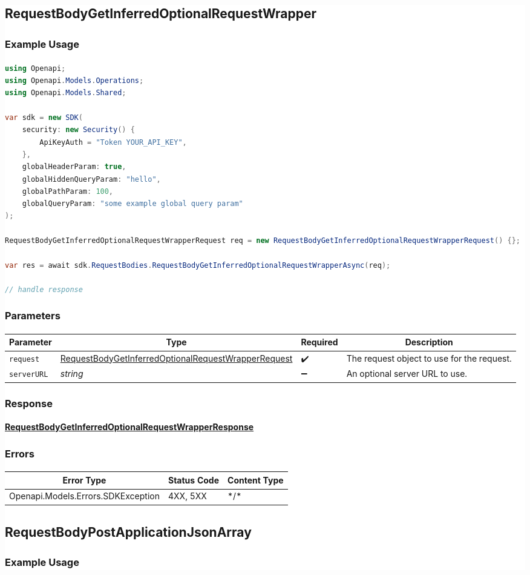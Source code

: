 ## RequestBodyGetInferredOptionalRequestWrapper

### Example Usage

```csharp
using Openapi;
using Openapi.Models.Operations;
using Openapi.Models.Shared;

var sdk = new SDK(
    security: new Security() {
        ApiKeyAuth = "Token YOUR_API_KEY",
    },
    globalHeaderParam: true,
    globalHiddenQueryParam: "hello",
    globalPathParam: 100,
    globalQueryParam: "some example global query param"
);

RequestBodyGetInferredOptionalRequestWrapperRequest req = new RequestBodyGetInferredOptionalRequestWrapperRequest() {};

var res = await sdk.RequestBodies.RequestBodyGetInferredOptionalRequestWrapperAsync(req);

// handle response
```

### Parameters

| Parameter                                                                                                                             | Type                                                                                                                                  | Required                                                                                                                              | Description                                                                                                                           |
| ------------------------------------------------------------------------------------------------------------------------------------- | ------------------------------------------------------------------------------------------------------------------------------------- | ------------------------------------------------------------------------------------------------------------------------------------- | ------------------------------------------------------------------------------------------------------------------------------------- |
| `request`                                                                                                                             | [RequestBodyGetInferredOptionalRequestWrapperRequest](../../Models/Operations/RequestBodyGetInferredOptionalRequestWrapperRequest.md) | :heavy_check_mark:                                                                                                                    | The request object to use for the request.                                                                                            |
| `serverURL`                                                                                                                           | *string*                                                                                                                              | :heavy_minus_sign:                                                                                                                    | An optional server URL to use.                                                                                                        |

### Response

**[RequestBodyGetInferredOptionalRequestWrapperResponse](../../Models/Operations/RequestBodyGetInferredOptionalRequestWrapperResponse.md)**

### Errors

| Error Type                         | Status Code                        | Content Type                       |
| ---------------------------------- | ---------------------------------- | ---------------------------------- |
| Openapi.Models.Errors.SDKException | 4XX, 5XX                           | \*/\*                              |

## RequestBodyPostApplicationJsonArray

### Example Usage
